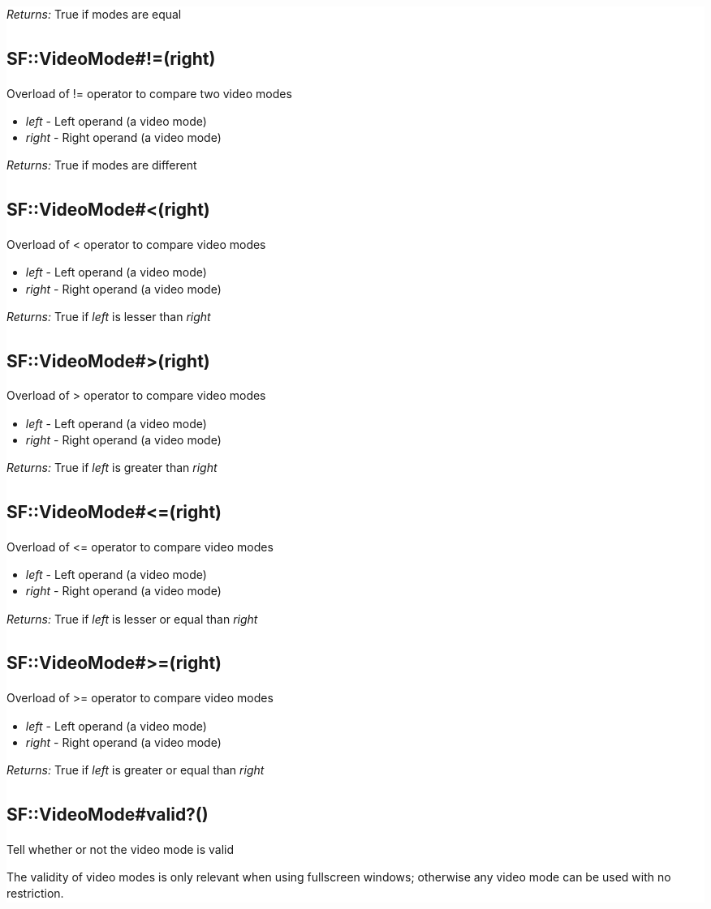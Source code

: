 *Returns:* True if modes are equal

## SF::VideoMode#!=(right)

Overload of != operator to compare two video modes

* *left* - Left operand (a video mode)
* *right* - Right operand (a video mode)

*Returns:* True if modes are different

## SF::VideoMode#<(right)

Overload of &lt; operator to compare video modes

* *left* - Left operand (a video mode)
* *right* - Right operand (a video mode)

*Returns:* True if *left* is lesser than *right*

## SF::VideoMode#>(right)

Overload of &gt; operator to compare video modes

* *left* - Left operand (a video mode)
* *right* - Right operand (a video mode)

*Returns:* True if *left* is greater than *right*

## SF::VideoMode#<=(right)

Overload of &lt;= operator to compare video modes

* *left* - Left operand (a video mode)
* *right* - Right operand (a video mode)

*Returns:* True if *left* is lesser or equal than *right*

## SF::VideoMode#>=(right)

Overload of &gt;= operator to compare video modes

* *left* - Left operand (a video mode)
* *right* - Right operand (a video mode)

*Returns:* True if *left* is greater or equal than *right*

## SF::VideoMode#valid?()

Tell whether or not the video mode is valid

The validity of video modes is only relevant when using
fullscreen windows; otherwise any video mode can be used
with no restriction.
